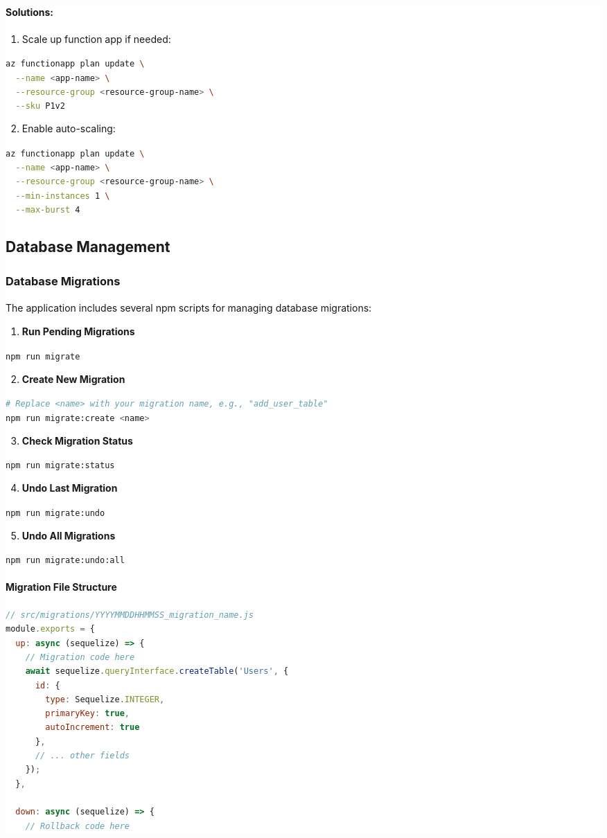 #### Solutions:
1. Scale up function app if needed:
```bash
az functionapp plan update \
  --name <app-name> \
  --resource-group <resource-group-name> \
  --sku P1v2
```

2. Enable auto-scaling:
```bash
az functionapp plan update \
  --name <app-name> \
  --resource-group <resource-group-name> \
  --min-instances 1 \
  --max-burst 4
```

## Database Management

### Database Migrations

The application includes several npm scripts for managing database migrations:

1. **Run Pending Migrations**
```bash
npm run migrate
```

2. **Create New Migration**
```bash
# Replace <name> with your migration name, e.g., "add_user_table"
npm run migrate:create <name>
```

3. **Check Migration Status**
```bash
npm run migrate:status
```

4. **Undo Last Migration**
```bash
npm run migrate:undo
```

5. **Undo All Migrations**
```bash
npm run migrate:undo:all
```

#### Migration File Structure
```javascript
// src/migrations/YYYYMMDDHHMMSS_migration_name.js
module.exports = {
  up: async (sequelize) => {
    // Migration code here
    await sequelize.queryInterface.createTable('Users', {
      id: {
        type: Sequelize.INTEGER,
        primaryKey: true,
        autoIncrement: true
      },
      // ... other fields
    });
  },

  down: async (sequelize) => {
    // Rollback code here
```